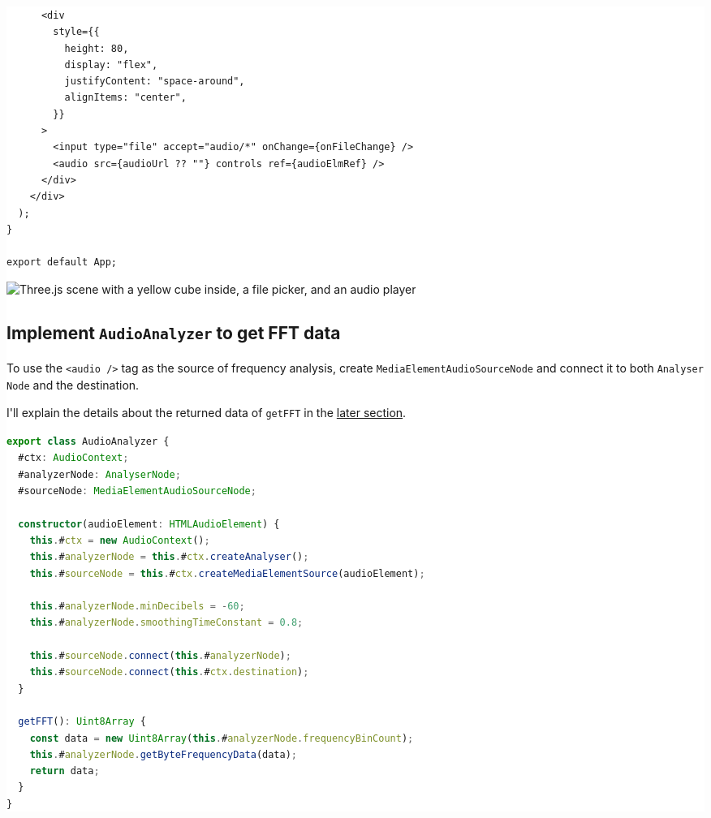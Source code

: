 ```tsx:/src/App.tsx
      <div
        style={{
          height: 80,
          display: "flex",
          justifyContent: "space-around",
          alignItems: "center",
        }}
      >
        <input type="file" accept="audio/*" onChange={onFileChange} />
        <audio src={audioUrl ?? ""} controls ref={audioElmRef} />
      </div>
    </div>
  );
}

export default App;
```

![Three.js scene with a yellow cube inside, a file picker, and an audio player](/static/images/blog/audio-visualizer/screenshot-1.png)

## Implement `AudioAnalyzer` to get FFT data

To use the `<audio />` tag as the source of frequency analysis, create `MediaElementAudioSourceNode` and connect it to both `AnalyserNode` and the destination.

I'll explain the details about the returned data of `getFFT` in the [later section](/#implement-visualizer-component-that-draws-a-line-in-3d-space).

```ts:/src/lib/audio-analyzer.ts
export class AudioAnalyzer {
  #ctx: AudioContext;
  #analyzerNode: AnalyserNode;
  #sourceNode: MediaElementAudioSourceNode;

  constructor(audioElement: HTMLAudioElement) {
    this.#ctx = new AudioContext();
    this.#analyzerNode = this.#ctx.createAnalyser();
    this.#sourceNode = this.#ctx.createMediaElementSource(audioElement);

    this.#analyzerNode.minDecibels = -60;
    this.#analyzerNode.smoothingTimeConstant = 0.8;

    this.#sourceNode.connect(this.#analyzerNode);
    this.#sourceNode.connect(this.#ctx.destination);
  }

  getFFT(): Uint8Array {
    const data = new Uint8Array(this.#analyzerNode.frequencyBinCount);
    this.#analyzerNode.getByteFrequencyData(data);
    return data;
  }
}
```
